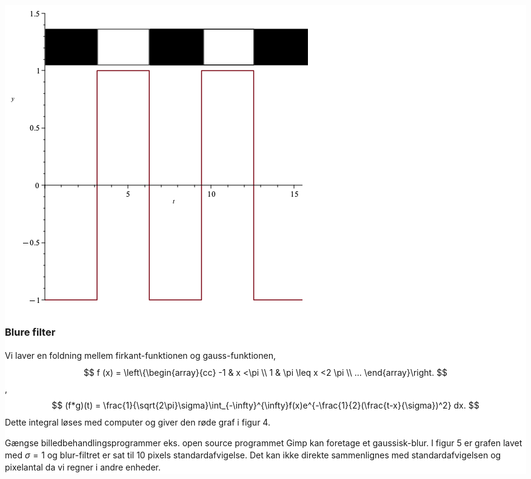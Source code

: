 ![Sort hvid billede](billeder/gauss2.png)


### Blure filter
Vi laver en foldning mellem firkant-funktionen og gauss-funktionen,
$$
f (x) = 
\left\{\begin{array}{cc}
-1 & x <\pi  
\\
 1 & \pi \leq x <2 \pi  
\\
...
\end{array}\right.
$$,
$$
(f*g)(t) = \frac{1}{\sqrt{2\pi}\sigma}\int_{-\infty}^{\infty}f(x)e^{-\frac{1}{2}(\frac{t-x}{\sigma})^2} dx.
$$
Dette integral løses med computer og giver den røde graf i figur 4.

Gængse billedbehandlingsprogrammer eks. open source programmet Gimp kan foretage et gaussisk-blur. I figur 5 er grafen lavet med $\sigma=1$ og blur-filtret er sat til 10 pixels standardafvigelse. Det kan ikke direkte sammenlignes med standardafvigelsen og pixelantal da vi regner i andre enheder.
